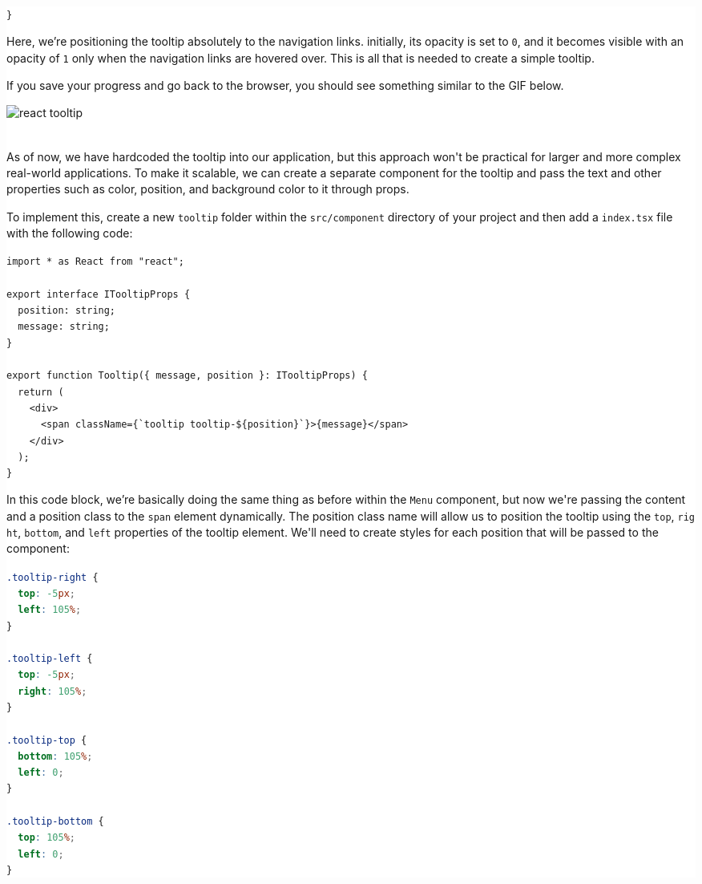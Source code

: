 ```css
}
```

Here, we’re positioning the tooltip absolutely to the navigation links. initially, its opacity is set to `0`, and it becomes visible with an opacity of `1` only when the navigation links are hovered over. This is all that is needed to create a simple tooltip.

If you save your progress and go back to the browser, you should see something similar to the GIF below.

<div className="centered-image">
   <img style={{alignSelf:"center"}}  src="https://refine.ams3.cdn.digitaloceanspaces.com/blog/2023-05-23-react-tooltip/custom_tip.gif"  alt="react tooltip" />
</div>

<br/>

As of now, we have hardcoded the tooltip into our application, but this approach won't be practical for larger and more complex real-world applications. To make it scalable, we can create a separate component for the tooltip and pass the text and other properties such as color, position, and background color to it through props.

To implement this, create a new `tooltip` folder within the `src/component` directory of your project and then add a `index.tsx` file with the following code:

```tsx
import * as React from "react";

export interface ITooltipProps {
  position: string;
  message: string;
}

export function Tooltip({ message, position }: ITooltipProps) {
  return (
    <div>
      <span className={`tooltip tooltip-${position}`}>{message}</span>
    </div>
  );
}
```

In this code block, we’re basically doing the same thing as before within the `Menu` component, but now we're passing the content and a position class to the `span` element dynamically. The position class name will allow us to position the tooltip using the `top`, `right`, `bottom`, and `left` properties of the tooltip element. We'll need to create styles for each position that will be passed to the component:

```css
.tooltip-right {
  top: -5px;
  left: 105%;
}

.tooltip-left {
  top: -5px;
  right: 105%;
}

.tooltip-top {
  bottom: 105%;
  left: 0;
}

.tooltip-bottom {
  top: 105%;
  left: 0;
}
```